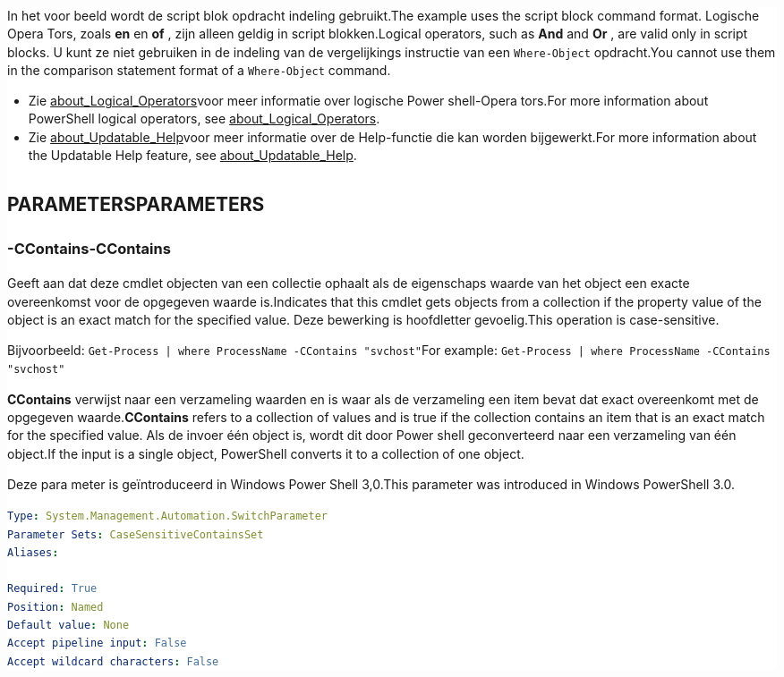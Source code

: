 <span data-ttu-id="31837-188">In het voor beeld wordt de script blok opdracht indeling gebruikt.</span><span class="sxs-lookup"><span data-stu-id="31837-188">The example uses the script block command format.</span></span> <span data-ttu-id="31837-189">Logische Opera Tors, zoals **en** en **of** , zijn alleen geldig in script blokken.</span><span class="sxs-lookup"><span data-stu-id="31837-189">Logical operators, such as **And** and **Or** , are valid only in script blocks.</span></span> <span data-ttu-id="31837-190">U kunt ze niet gebruiken in de indeling van de vergelijkings instructie van een `Where-Object` opdracht.</span><span class="sxs-lookup"><span data-stu-id="31837-190">You cannot use them in the comparison statement format of a `Where-Object` command.</span></span>

- <span data-ttu-id="31837-191">Zie [about_Logical_Operators](./About/about_logical_operators.md)voor meer informatie over logische Power shell-Opera tors.</span><span class="sxs-lookup"><span data-stu-id="31837-191">For more information about PowerShell logical operators, see [about_Logical_Operators](./About/about_logical_operators.md).</span></span>
- <span data-ttu-id="31837-192">Zie [about_Updatable_Help](./About/about_Updatable_Help.md)voor meer informatie over de Help-functie die kan worden bijgewerkt.</span><span class="sxs-lookup"><span data-stu-id="31837-192">For more information about the Updatable Help feature, see [about_Updatable_Help](./About/about_Updatable_Help.md).</span></span>

## <span data-ttu-id="31837-193">PARAMETERS</span><span class="sxs-lookup"><span data-stu-id="31837-193">PARAMETERS</span></span>

### <span data-ttu-id="31837-194">-CContains</span><span class="sxs-lookup"><span data-stu-id="31837-194">-CContains</span></span>

<span data-ttu-id="31837-195">Geeft aan dat deze cmdlet objecten van een collectie ophaalt als de eigenschaps waarde van het object een exacte overeenkomst voor de opgegeven waarde is.</span><span class="sxs-lookup"><span data-stu-id="31837-195">Indicates that this cmdlet gets objects from a collection if the property value of the object is an exact match for the specified value.</span></span> <span data-ttu-id="31837-196">Deze bewerking is hoofdletter gevoelig.</span><span class="sxs-lookup"><span data-stu-id="31837-196">This operation is case-sensitive.</span></span>

<span data-ttu-id="31837-197">Bijvoorbeeld: `Get-Process | where ProcessName -CContains "svchost"`</span><span class="sxs-lookup"><span data-stu-id="31837-197">For example: `Get-Process | where ProcessName -CContains "svchost"`</span></span>

<span data-ttu-id="31837-198">**CContains** verwijst naar een verzameling waarden en is waar als de verzameling een item bevat dat exact overeenkomt met de opgegeven waarde.</span><span class="sxs-lookup"><span data-stu-id="31837-198">**CContains** refers to a collection of values and is true if the collection contains an item that is an exact match for the specified value.</span></span> <span data-ttu-id="31837-199">Als de invoer één object is, wordt dit door Power shell geconverteerd naar een verzameling van één object.</span><span class="sxs-lookup"><span data-stu-id="31837-199">If the input is a single object, PowerShell converts it to a collection of one object.</span></span>

<span data-ttu-id="31837-200">Deze para meter is geïntroduceerd in Windows Power Shell 3,0.</span><span class="sxs-lookup"><span data-stu-id="31837-200">This parameter was introduced in Windows PowerShell 3.0.</span></span>

```yaml
Type: System.Management.Automation.SwitchParameter
Parameter Sets: CaseSensitiveContainsSet
Aliases:

Required: True
Position: Named
Default value: None
Accept pipeline input: False
Accept wildcard characters: False
```

